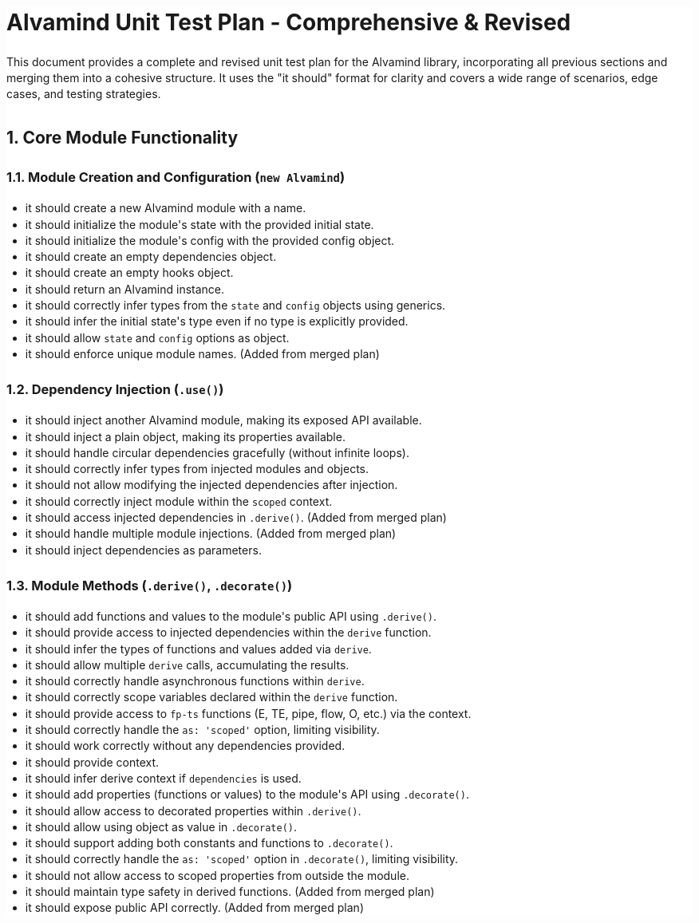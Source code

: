 # Alvamind Unit Test Plan - Comprehensive & Revised

This document provides a complete and revised unit test plan for the Alvamind library, incorporating all previous sections and merging them into a cohesive structure. It uses the "it should" format for clarity and covers a wide range of scenarios, edge cases, and testing strategies.

## 1. Core Module Functionality

### 1.1. Module Creation and Configuration (`new Alvamind`)

*   it should create a new Alvamind module with a name.
*   it should initialize the module's state with the provided initial state.
*   it should initialize the module's config with the provided config object.
*   it should create an empty dependencies object.
*   it should create an empty hooks object.
*   it should return an Alvamind instance.
*   it should correctly infer types from the `state` and `config` objects using generics.
*   it should infer the initial state's type even if no type is explicitly provided.
*   it should allow `state` and `config` options as object.
*   it should enforce unique module names. (Added from merged plan)

### 1.2. Dependency Injection (`.use()`)

*   it should inject another Alvamind module, making its exposed API available.
*   it should inject a plain object, making its properties available.
*   it should handle circular dependencies gracefully (without infinite loops).
*   it should correctly infer types from injected modules and objects.
*   it should not allow modifying the injected dependencies after injection.
*   it should correctly inject module within the `scoped` context.
*   it should access injected dependencies in `.derive()`. (Added from merged plan)
*   it should handle multiple module injections. (Added from merged plan)
*  it should inject dependencies as parameters.

### 1.3. Module Methods (`.derive()`, `.decorate()`)

*   it should add functions and values to the module's public API using `.derive()`.
*   it should provide access to injected dependencies within the `derive` function.
*   it should infer the types of functions and values added via `derive`.
*   it should allow multiple `derive` calls, accumulating the results.
*   it should correctly handle asynchronous functions within `derive`.
*   it should correctly scope variables declared within the `derive` function.
*   it should provide access to `fp-ts` functions (E, TE, pipe, flow, O, etc.) via the context.
*   it should correctly handle the `as: 'scoped'` option, limiting visibility.
*   it should work correctly without any dependencies provided.
*   it should provide context.
*   it should infer derive context if `dependencies` is used.
*   it should add properties (functions or values) to the module's API using `.decorate()`.
*   it should allow access to decorated properties within `.derive()`.
*   it should allow using object as value in `.decorate()`.
*   it should support adding both constants and functions to `.decorate()`.
*   it should correctly handle the `as: 'scoped'` option in `.decorate()`, limiting visibility.
*   it should not allow access to scoped properties from outside the module.
*   it should maintain type safety in derived functions. (Added from merged plan)
*   it should expose public API correctly. (Added from merged plan)
